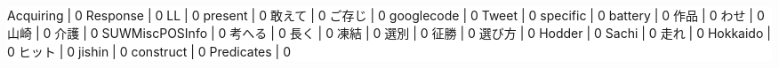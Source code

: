 Acquiring | 0
Response | 0
LL | 0
present | 0
敢えて | 0
ご存じ | 0
googlecode | 0
Tweet | 0
specific | 0
battery | 0
作品 | 0
わせ | 0
山崎 | 0
介護 | 0
SUWMiscPOSInfo | 0
考へる | 0
長く | 0
凍結 | 0
選別 | 0
征勝 | 0
選び方 | 0
Hodder | 0
Sachi | 0
走れ | 0
Hokkaido | 0
ヒット | 0
jishin | 0
construct | 0
Predicates | 0
